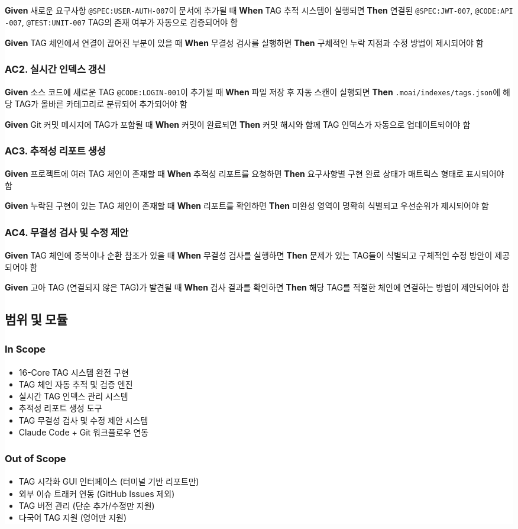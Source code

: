 **Given** 새로운 요구사항 `@SPEC:USER-AUTH-007`이 문서에 추가될 때
**When** TAG 추적 시스템이 실행되면
**Then** 연결된 `@SPEC:JWT-007`, `@CODE:API-007`, `@TEST:UNIT-007` TAG의 존재 여부가 자동으로 검증되어야 함

**Given** TAG 체인에서 연결이 끊어진 부분이 있을 때
**When** 무결성 검사를 실행하면
**Then** 구체적인 누락 지점과 수정 방법이 제시되어야 함

### AC2. 실시간 인덱스 갱신

**Given** 소스 코드에 새로운 TAG `@CODE:LOGIN-001`이 추가될 때
**When** 파일 저장 후 자동 스캔이 실행되면
**Then** `.moai/indexes/tags.json`에 해당 TAG가 올바른 카테고리로 분류되어 추가되어야 함

**Given** Git 커밋 메시지에 TAG가 포함될 때
**When** 커밋이 완료되면
**Then** 커밋 해시와 함께 TAG 인덱스가 자동으로 업데이트되어야 함

### AC3. 추적성 리포트 생성

**Given** 프로젝트에 여러 TAG 체인이 존재할 때
**When** 추적성 리포트를 요청하면
**Then** 요구사항별 구현 완료 상태가 매트릭스 형태로 표시되어야 함

**Given** 누락된 구현이 있는 TAG 체인이 존재할 때
**When** 리포트를 확인하면
**Then** 미완성 영역이 명확히 식별되고 우선순위가 제시되어야 함

### AC4. 무결성 검사 및 수정 제안

**Given** TAG 체인에 중복이나 순환 참조가 있을 때
**When** 무결성 검사를 실행하면
**Then** 문제가 있는 TAG들이 식별되고 구체적인 수정 방안이 제공되어야 함

**Given** 고아 TAG (연결되지 않은 TAG)가 발견될 때
**When** 검사 결과를 확인하면
**Then** 해당 TAG를 적절한 체인에 연결하는 방법이 제안되어야 함

## 범위 및 모듈

### In Scope

- 16-Core TAG 시스템 완전 구현
- TAG 체인 자동 추적 및 검증 엔진
- 실시간 TAG 인덱스 관리 시스템
- 추적성 리포트 생성 도구
- TAG 무결성 검사 및 수정 제안 시스템
- Claude Code + Git 워크플로우 연동

### Out of Scope

- TAG 시각화 GUI 인터페이스 (터미널 기반 리포트만)
- 외부 이슈 트래커 연동 (GitHub Issues 제외)
- TAG 버전 관리 (단순 추가/수정만 지원)
- 다국어 TAG 지원 (영어만 지원)
